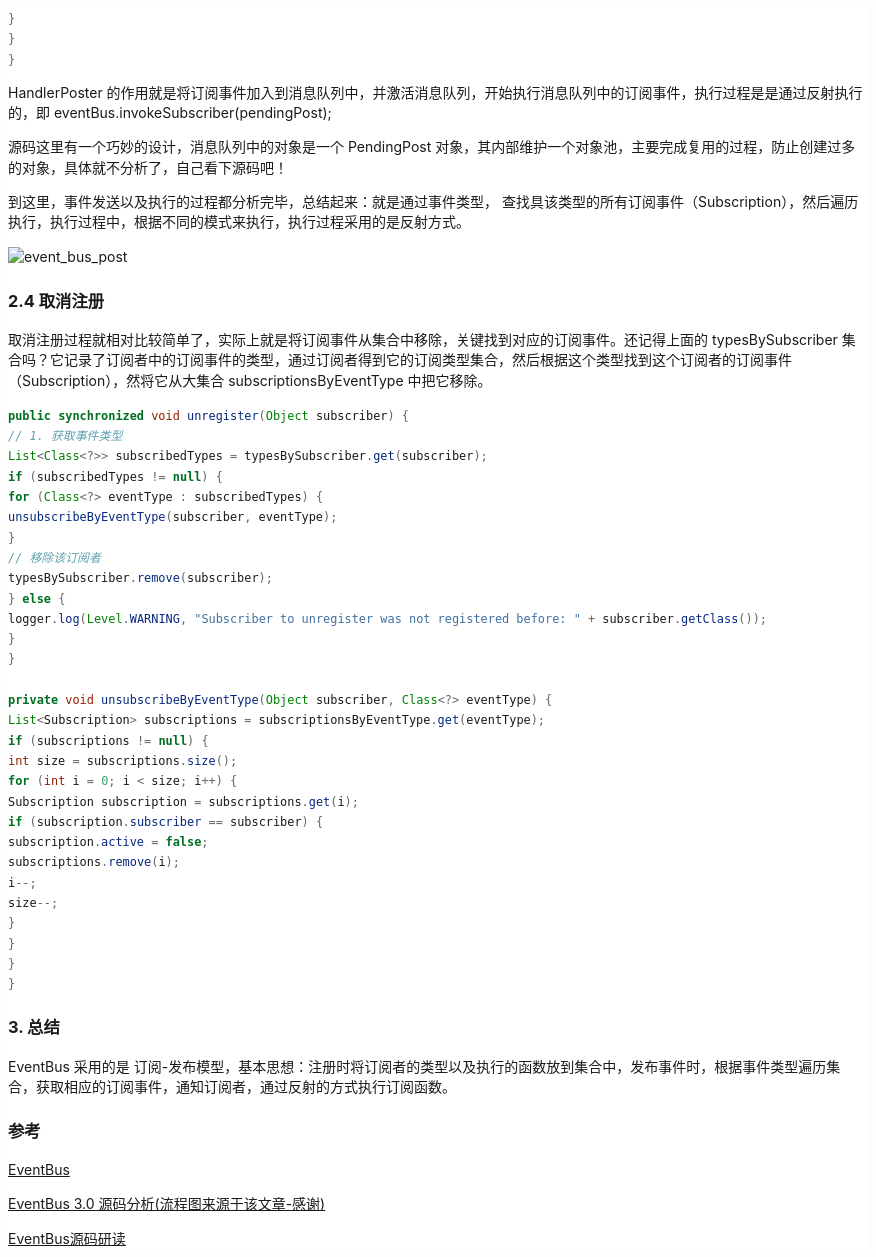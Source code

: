 ```java
}
}
}
```
HandlerPoster 的作用就是将订阅事件加入到消息队列中，并激活消息队列，开始执行消息队列中的订阅事件，执行过程是是通过反射执行的，即 eventBus.invokeSubscriber(pendingPost);

源码这里有一个巧妙的设计，消息队列中的对象是一个 PendingPost 对象，其内部维护一个对象池，主要完成复用的过程，防止创建过多的对象，具体就不分析了，自己看下源码吧！

到这里，事件发送以及执行的过程都分析完毕，总结起来：就是通过事件类型， 查找具该类型的所有订阅事件（Subscription），然后遍历执行，执行过程中，根据不同的模式来执行，执行过程采用的是反射方式。

![event_bus_post](https://github.com/RalfNick/PicRepository/raw/master/EventBus/event_bus_post.png)

### 2.4 取消注册

取消注册过程就相对比较简单了，实际上就是将订阅事件从集合中移除，关键找到对应的订阅事件。还记得上面的 typesBySubscriber 集合吗？它记录了订阅者中的订阅事件的类型，通过订阅者得到它的订阅类型集合，然后根据这个类型找到这个订阅者的订阅事件（Subscription），然将它从大集合 subscriptionsByEventType 中把它移除。

```java
public synchronized void unregister(Object subscriber) {
// 1. 获取事件类型
List<Class<?>> subscribedTypes = typesBySubscriber.get(subscriber);
if (subscribedTypes != null) {
for (Class<?> eventType : subscribedTypes) {
unsubscribeByEventType(subscriber, eventType);
}
// 移除该订阅者
typesBySubscriber.remove(subscriber);
} else {
logger.log(Level.WARNING, "Subscriber to unregister was not registered before: " + subscriber.getClass());
}
}

private void unsubscribeByEventType(Object subscriber, Class<?> eventType) {
List<Subscription> subscriptions = subscriptionsByEventType.get(eventType);
if (subscriptions != null) {
int size = subscriptions.size();
for (int i = 0; i < size; i++) {
Subscription subscription = subscriptions.get(i);
if (subscription.subscriber == subscriber) {
subscription.active = false;
subscriptions.remove(i);
i--;
size--;
}
}
}
}
```

### 3. 总结

EventBus 采用的是 订阅-发布模型，基本思想：注册时将订阅者的类型以及执行的函数放到集合中，发布事件时，根据事件类型遍历集合，获取相应的订阅事件，通知订阅者，通过反射的方式执行订阅函数。

### 参考

[EventBus](https://github.com/greenrobot/EventBus)

[EventBus 3.0 源码分析(流程图来源于该文章-感谢)
](https://www.jianshu.com/p/f057c460c77e)

[EventBus源码研读](https://kymjs.com/code/2015/12/12/01/)
